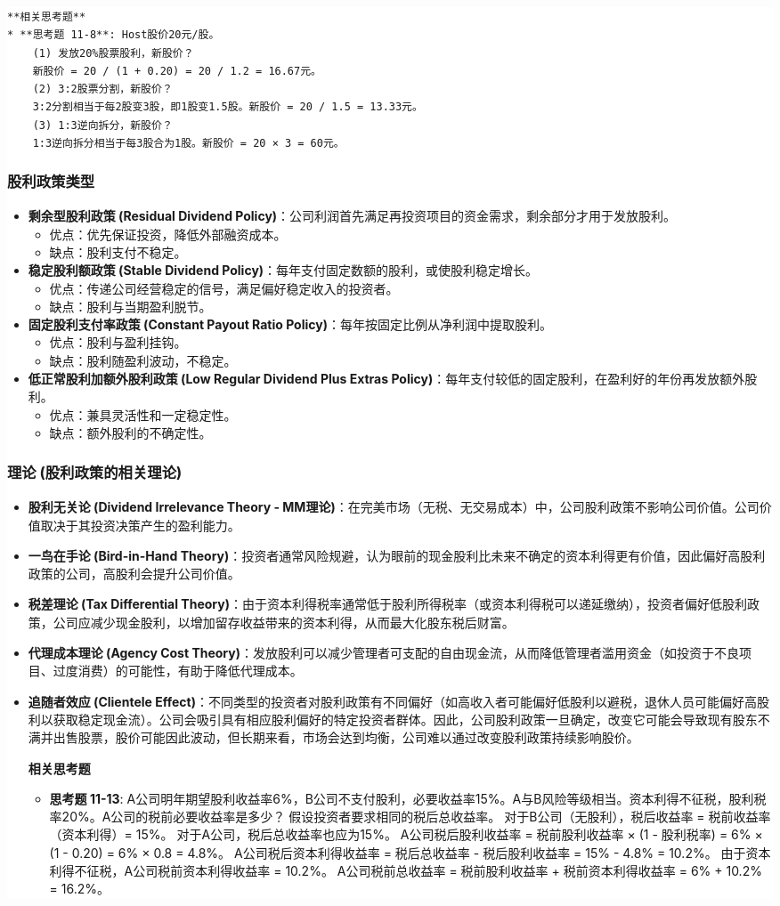     **相关思考题**
    * **思考题 11-8**: Host股价20元/股。
        (1) 发放20%股票股利，新股价？
        新股价 = 20 / (1 + 0.20) = 20 / 1.2 = 16.67元。
        (2) 3:2股票分割，新股价？
        3:2分割相当于每2股变3股，即1股变1.5股。新股价 = 20 / 1.5 = 13.33元。
        (3) 1:3逆向拆分，新股价？
        1:3逆向拆分相当于每3股合为1股。新股价 = 20 × 3 = 60元。

### 股利政策类型

* **剩余型股利政策 (Residual Dividend Policy)**：公司利润首先满足再投资项目的资金需求，剩余部分才用于发放股利。
    * 优点：优先保证投资，降低外部融资成本。
    * 缺点：股利支付不稳定。
* **稳定股利额政策 (Stable Dividend Policy)**：每年支付固定数额的股利，或使股利稳定增长。
    * 优点：传递公司经营稳定的信号，满足偏好稳定收入的投资者。
    * 缺点：股利与当期盈利脱节。
* **固定股利支付率政策 (Constant Payout Ratio Policy)**：每年按固定比例从净利润中提取股利。
    * 优点：股利与盈利挂钩。
    * 缺点：股利随盈利波动，不稳定。
* **低正常股利加额外股利政策 (Low Regular Dividend Plus Extras Policy)**：每年支付较低的固定股利，在盈利好的年份再发放额外股利。
    * 优点：兼具灵活性和一定稳定性。
    * 缺点：额外股利的不确定性。

### 理论 (股利政策的相关理论)

* **股利无关论 (Dividend Irrelevance Theory - MM理论)**：在完美市场（无税、无交易成本）中，公司股利政策不影响公司价值。公司价值取决于其投资决策产生的盈利能力。
* **一鸟在手论 (Bird-in-Hand Theory)**：投资者通常风险规避，认为眼前的现金股利比未来不确定的资本利得更有价值，因此偏好高股利政策的公司，高股利会提升公司价值。
* **税差理论 (Tax Differential Theory)**：由于资本利得税率通常低于股利所得税率（或资本利得税可以递延缴纳），投资者偏好低股利政策，公司应减少现金股利，以增加留存收益带来的资本利得，从而最大化股东税后财富。
* **代理成本理论 (Agency Cost Theory)**：发放股利可以减少管理者可支配的自由现金流，从而降低管理者滥用资金（如投资于不良项目、过度消费）的可能性，有助于降低代理成本。
* **追随者效应 (Clientele Effect)**：不同类型的投资者对股利政策有不同偏好（如高收入者可能偏好低股利以避税，退休人员可能偏好高股利以获取稳定现金流）。公司会吸引具有相应股利偏好的特定投资者群体。因此，公司股利政策一旦确定，改变它可能会导致现有股东不满并出售股票，股价可能因此波动，但长期来看，市场会达到均衡，公司难以通过改变股利政策持续影响股价。

    **相关思考题**
    * **思考题 11-13**: A公司明年期望股利收益率6%，B公司不支付股利，必要收益率15%。A与B风险等级相当。资本利得不征税，股利税率20%。A公司的税前必要收益率是多少？
        假设投资者要求相同的税后总收益率。
        对于B公司（无股利），税后收益率 = 税前收益率（资本利得）= 15%。
        对于A公司，税后总收益率也应为15%。
        A公司税后股利收益率 = 税前股利收益率 × (1 - 股利税率) = 6% × (1 - 0.20) = 6% × 0.8 = 4.8%。
        A公司税后资本利得收益率 = 税后总收益率 - 税后股利收益率 = 15% - 4.8% = 10.2%。
        由于资本利得不征税，A公司税前资本利得收益率 = 10.2%。
        A公司税前总收益率 = 税前股利收益率 + 税前资本利得收益率 = 6% + 10.2% = 16.2%。

